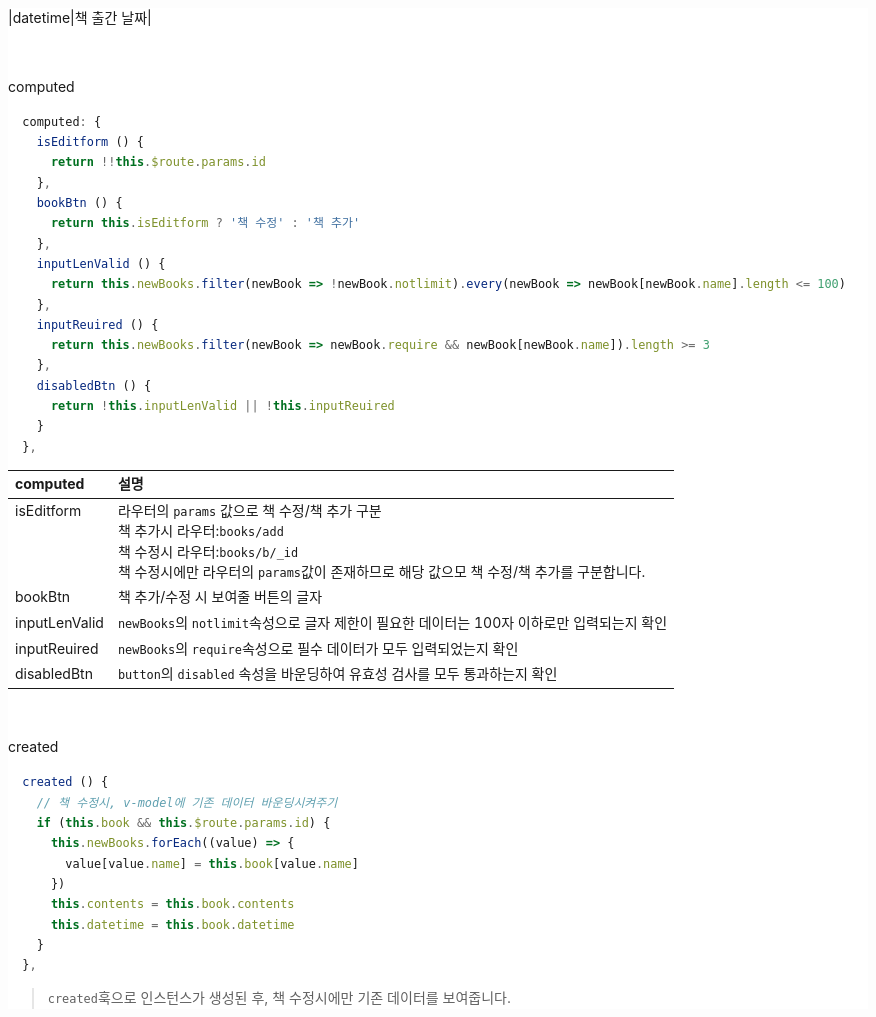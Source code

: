 |datetime|책 출간 날짜|

<br>

computed
```js
  computed: {
    isEditform () {
      return !!this.$route.params.id
    },
    bookBtn () {
      return this.isEditform ? '책 수정' : '책 추가'
    },
    inputLenValid () {
      return this.newBooks.filter(newBook => !newBook.notlimit).every(newBook => newBook[newBook.name].length <= 100)
    },
    inputReuired () {
      return this.newBooks.filter(newBook => newBook.require && newBook[newBook.name]).length >= 3
    },
    disabledBtn () {
      return !this.inputLenValid || !this.inputReuired
    }
  },
```
|computed|설명|
|:---|:---|
|isEditform|라우터의 `params` 값으로 책 수정/책 추가 구분<br>책 추가시 라우터:`books/add`<br>책 수정시 라우터:`books/b/_id`<br>책 수정시에만 라우터의 `params`값이 존재하므로 해당 값으모 책 수정/책 추가를 구분합니다.|
|bookBtn|책 추가/수정 시 보여줄 버튼의 글자|
|inputLenValid| `newBooks`의 `notlimit`속성으로 글자 제한이 필요한 데이터는 100자 이하로만 입력되는지 확인|
|inputReuired |`newBooks`의 `require`속성으로 필수 데이터가 모두 입력되었는지 확인|
|disabledBtn |`button`의 `disabled` 속성을 바운딩하여 유효성 검사를 모두 통과하는지 확인|

<br>

created
```js
  created () {
    // 책 수정시, v-model에 기존 데이터 바운딩시켜주기
    if (this.book && this.$route.params.id) {
      this.newBooks.forEach((value) => {
        value[value.name] = this.book[value.name]
      })
      this.contents = this.book.contents
      this.datetime = this.book.datetime
    }
  },
```
> `created`훅으로 인스턴스가 생성된 후, 책 수정시에만 기존 데이터를 보여줍니다.
